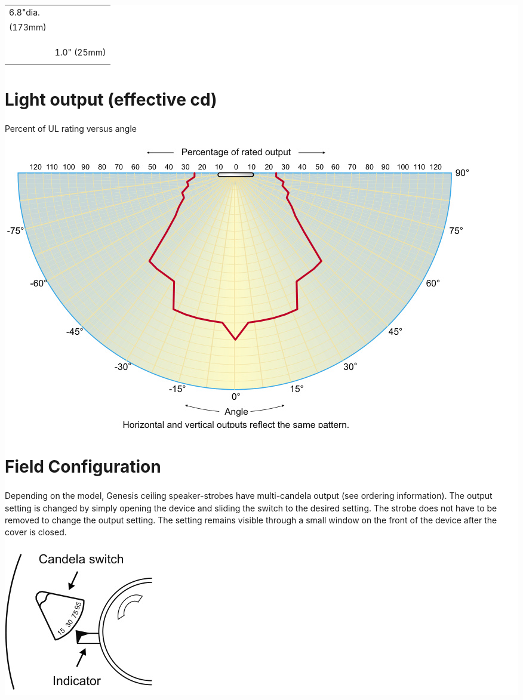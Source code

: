 <html><body><table><tr><td>6.8"dia.</td><td></td></tr><tr><td>(173mm)</td><td></td></tr><tr><td></td><td></td></tr><tr><td></td><td></td></tr><tr><td></td><td></td></tr><tr><td></td><td>1.0" (25mm)</td></tr><tr><td></td><td></td></tr></table></body></html>  

# Light output (effective cd)  

Percent of UL rating versus angle  

![](images/62272ad304c39e380a1eae4bae0bed155f675c356b9bb4de3253767934a0f618.jpg)  

# Field Configuration  

Depending on the model, Genesis ceiling speaker-strobes have multi-candela output (see ordering information). The output setting is changed by simply opening the device and sliding the switch to the desired setting.  The strobe does not have to be removed to change the output setting. The setting remains visible through a small window on the front of the device after the cover is closed.  

![](images/1ed252b045ca0db5b83aece77219cb67c92893381b6182bc124b6fe857fa3919.jpg)  
